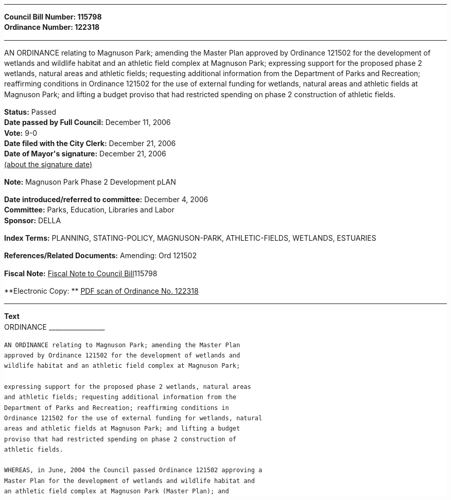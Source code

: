 * * * * *  
  
**Council Bill Number: [](#h0)[](#h2)115798**   
**Ordinance Number: 122318**  
  
* * * * *  
  
AN ORDINANCE relating to Magnuson Park; amending the Master Plan approved by Ordinance 121502 for the development of wetlands and wildlife habitat and an athletic field complex at Magnuson Park; expressing support for the proposed phase 2 wetlands, natural areas and athletic fields; requesting additional information from the Department of Parks and Recreation; reaffirming conditions in Ordinance 121502 for the use of external funding for wetlands, natural areas and athletic fields at Magnuson Park; and lifting a budget proviso that had restricted spending on phase 2 construction of athletic fields.  
  
**Status:** Passed   
**Date passed by Full Council:** December 11, 2006   
**Vote:** 9-0   
**Date filed with the City Clerk:** December 21, 2006   
**Date of Mayor's signature:** December 21, 2006   
[(about the signature date)](/~public/approvaldate.htm)   
  
**Note:** Magnuson Park Phase 2 Development pLAN  
  
  
**Date introduced/referred to committee:** December 4, 2006   
**Committee:** Parks, Education, Libraries and Labor   
**Sponsor:** DELLA   
  
**Index Terms:** PLANNING, STATING-POLICY, MAGNUSON-PARK, ATHLETIC-FIELDS, WETLANDS, ESTUARIES  
  
**References/Related Documents:** Amending: Ord 121502  
  
**Fiscal Note:** [Fiscal Note to Council Bill](http://clerk.seattle.gov/~public/fnote/115798.htm)[](#h1)[](#h3)115798  
  
**Electronic Copy: ** [PDF scan of Ordinance No. 122318](/~archives/Ordinances/Ord_122318.pdf)  
  
* * * * *  
  
**Text**  
    ORDINANCE _________________  
  
    AN ORDINANCE relating to Magnuson Park; amending the Master Plan  
    approved by Ordinance 121502 for the development of wetlands and  
    wildlife habitat and an athletic field complex at Magnuson Park;  
  
    expressing support for the proposed phase 2 wetlands, natural areas  
    and athletic fields; requesting additional information from the  
    Department of Parks and Recreation; reaffirming conditions in  
    Ordinance 121502 for the use of external funding for wetlands, natural  
    areas and athletic fields at Magnuson Park; and lifting a budget  
    proviso that had restricted spending on phase 2 construction of  
    athletic fields.  
  
    WHEREAS, in June, 2004 the Council passed Ordinance 121502 approving a  
    Master Plan for the development of wetlands and wildlife habitat and  
    an athletic field complex at Magnuson Park (Master Plan); and  
  